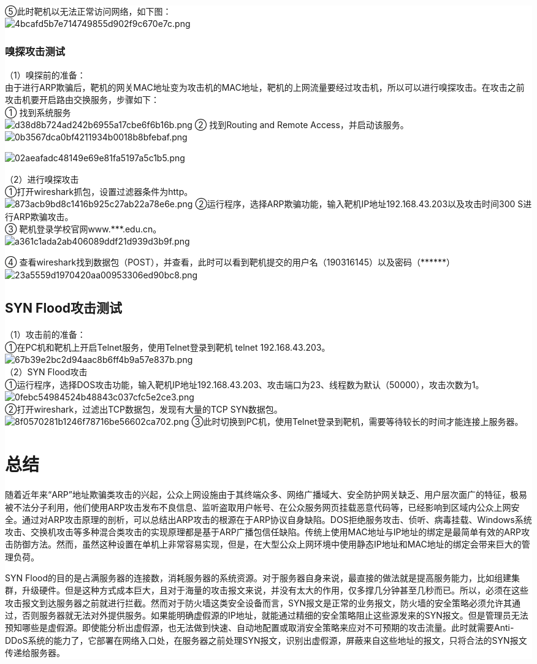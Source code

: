 ⑤此时靶机以无法正常访问网络，如下图：  
![4bcafd5b7e714749855d902f9c670e7c.png](https://s2.loli.net/2023/07/15/5AuPpfMBWY3vtSm.png)

### 嗅探攻击测试

（1）嗅探前的准备：  
由于进行ARP欺骗后，靶机的网关MAC地址变为攻击机的MAC地址，靶机的上网流量要经过攻击机，所以可以进行嗅探攻击。在攻击之前攻击机要开启路由交换服务，步骤如下：  
① 找到系统服务  
![d38d8b724ad242b6955a17cbe6f6b16b.png](https://s2.loli.net/2023/07/15/cU9lAmMDa8ofh3r.png)
② 找到Routing and Remote Access，并启动该服务。  
![0b3567dca0bf4211934b0018b8bfebaf.png](https://s2.loli.net/2023/07/15/nQsTgqFeZPzVfMr.png)

![02aeafadc48149e69e81fa5197a5c1b5.png](https://s2.loli.net/2023/07/15/v21k4odgDfUmByj.png)

（2）进行嗅探攻击  
①打开wireshark抓包，设置过滤器条件为http。  
![873acb9bd8c1416b925c27ab22a78e6e.png](https://s2.loli.net/2023/07/15/aGswnmU8yv2N3z1.png)
②运行程序，选择ARP欺骗功能，输入靶机IP地址192.168.43.203以及攻击时间300 S进行ARP欺骗攻击。  
③ 靶机登录学校官网www.\*\*\*.edu.cn。  
![a361c1ada2ab406089ddf21d939d3b9f.png](https://s2.loli.net/2023/07/15/kpYQZN28MFsyrPJ.png)

④ 查看wireshark找到数据包（POST），并查看，此时可以看到靶机提交的用户名（190316145）以及密码（\*\*\*\*\*\*）  
![23a5559d1970420aa00953306ed90bc8.png](https://s2.loli.net/2023/07/15/dfhGJigbwrCBK3Y.png)

SYN Flood攻击测试
----------------------------------------------------------------------------

（1）攻击前的准备：  
①在PC机和靶机上开启Telnet服务，使用Telnet登录到靶机 telnet 192.168.43.203。  
![67b39e2bc2d94aac8b6ff4b9a57e837b.png](https://s2.loli.net/2023/07/15/jIB6YuagKcWZzQC.png)  
（2）SYN Flood攻击  
①运行程序，选择DOS攻击功能，输入靶机IP地址192.168.43.203、攻击端口为23、线程数为默认（50000），攻击次数为1。  
![0febc54984524b48843c037cfc5e2ce3.png](https://s2.loli.net/2023/07/15/b6dvpLqWEGOIlzy.png)  
②打开wireshark，过滤出TCP数据包，发现有大量的TCP SYN数据包。  
![8f0570281b1246f78716be56602ca702.png](https://s2.loli.net/2023/07/15/ChIpETte6Vjwqmg.png)
③此时切换到PC机，使用Telnet登录到靶机，需要等待较长的时间才能连接上服务器。

总结
=================================================================

随着近年来“ARP”地址欺骗类攻击的兴起，公众上网设施由于其终端众多、网络广播域大、安全防护网关缺乏、用户层次面广的特征，极易被不法分子利用，他们使用ARP攻击发布不良信息、监听盗取用户帐号、在公众服务网页挂载恶意代码等，已经影响到区域内公众上网安全。通过对ARP攻击原理的剖析，可以总结出ARP攻击的根源在于ARP协议自身缺陷。DOS拒绝服务攻击、侦听、病毒挂载、Windows系统攻击、交换机攻击等多种混合类攻击的实现原理都是基于ARP广播包信任缺陷。传统上使用MAC地址与IP地址的绑定是最简单有效的ARP攻击防御方法。然而，虽然这种设置在单机上非常容易实现，但是，在大型公众上网环境中使用静态IP地址和MAC地址的绑定会带来巨大的管理负荷。

SYN Flood的目的是占满服务器的连接数，消耗服务器的系统资源。对于服务器自身来说，最直接的做法就是提高服务能力，比如组建集群，升级硬件。但是这种方式成本巨大，且对于海量的攻击报文来说，并没有太大的作用，仅多撑几分钟甚至几秒而已。所以，必须在这些攻击报文到达服务器之前就进行拦截。然而对于防火墙这类安全设备而言，SYN报文是正常的业务报文，防火墙的安全策略必须允许其通过，否则服务器就无法对外提供服务。如果能明确虚假源的IP地址，就能通过精细的安全策略阻止这些源发来的SYN报文。但是管理员无法预知哪些是虚假源。即使能分析出虚假源，也无法做到快速、自动地配置或取消安全策略来应对不可预期的攻击流量。此时就需要Anti-DDoS系统的能力了，它部署在网络入口处，在服务器之前处理SYN报文，识别出虚假源，屏蔽来自这些地址的报文，只将合法的SYN报文传递给服务器。
